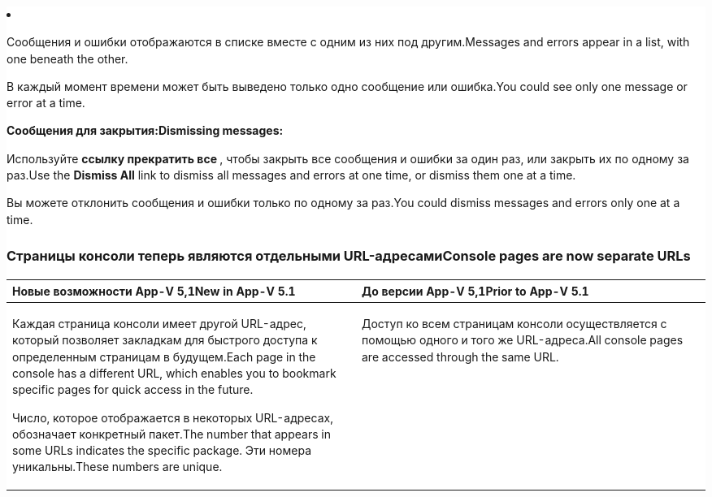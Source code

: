 <li><p><span data-ttu-id="a9444-211">Сообщения и ошибки отображаются в списке вместе с одним из них под другим.</span><span class="sxs-lookup"><span data-stu-id="a9444-211">Messages and errors appear in a list, with one beneath the other.</span></span></p></li>
</ul></td>
<td align="left"><p><span data-ttu-id="a9444-212">В каждый момент времени может быть выведено только одно сообщение или ошибка.</span><span class="sxs-lookup"><span data-stu-id="a9444-212">You could see only one message or error at a time.</span></span></p></td>
</tr>
<tr class="odd">
<td align="left"><p><strong><span data-ttu-id="a9444-213">Сообщения для закрытия:</span><span class="sxs-lookup"><span data-stu-id="a9444-213">Dismissing messages:</span></span></strong></p>
<p><span data-ttu-id="a9444-214">Используйте <strong> ссылку прекратить все </strong> , чтобы закрыть все сообщения и ошибки за один раз, или закрыть их по одному за раз.</span><span class="sxs-lookup"><span data-stu-id="a9444-214">Use the <strong>Dismiss All</strong> link to dismiss all messages and errors at one time, or dismiss them one at a time.</span></span></p></td>
<td align="left"><p><span data-ttu-id="a9444-215">Вы можете отклонить сообщения и ошибки только по одному за раз.</span><span class="sxs-lookup"><span data-stu-id="a9444-215">You could dismiss messages and errors only one at a time.</span></span></p></td>
</tr>
</tbody>
</table>



### <span data-ttu-id="a9444-216">Страницы консоли теперь являются отдельными URL-адресами</span><span class="sxs-lookup"><span data-stu-id="a9444-216">Console pages are now separate URLs</span></span>

<table>
<colgroup>
<col width="50%" />
<col width="50%" />
</colgroup>
<thead>
<tr class="header">
<th align="left"><span data-ttu-id="a9444-217">Новые возможности App-V 5,1</span><span class="sxs-lookup"><span data-stu-id="a9444-217">New in App-V 5.1</span></span></th>
<th align="left"><span data-ttu-id="a9444-218">До версии App-V 5,1</span><span class="sxs-lookup"><span data-stu-id="a9444-218">Prior to App-V 5.1</span></span></th>
</tr>
</thead>
<tbody>
<tr class="odd">
<td align="left"><p><span data-ttu-id="a9444-219">Каждая страница консоли имеет другой URL-адрес, который позволяет закладкам для быстрого доступа к определенным страницам в будущем.</span><span class="sxs-lookup"><span data-stu-id="a9444-219">Each page in the console has a different URL, which enables you to bookmark specific pages for quick access in the future.</span></span></p>
<p><span data-ttu-id="a9444-220">Число, которое отображается в некоторых URL-адресах, обозначает конкретный пакет.</span><span class="sxs-lookup"><span data-stu-id="a9444-220">The number that appears in some URLs indicates the specific package.</span></span> <span data-ttu-id="a9444-221">Эти номера уникальны.</span><span class="sxs-lookup"><span data-stu-id="a9444-221">These numbers are unique.</span></span></p></td>
<td align="left"><p><span data-ttu-id="a9444-222">Доступ ко всем страницам консоли осуществляется с помощью одного и того же URL-адреса.</span><span class="sxs-lookup"><span data-stu-id="a9444-222">All console pages are accessed through the same URL.</span></span></p></td>
</tr>
</tbody>
</table>
